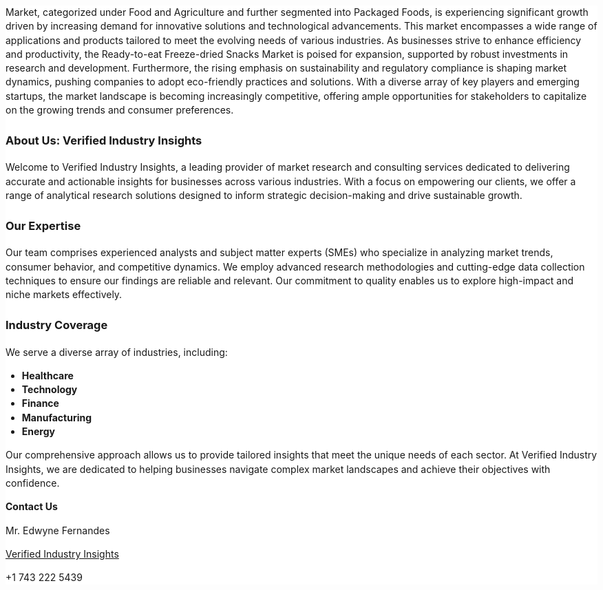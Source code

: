 Market, categorized under Food and Agriculture and further segmented into Packaged Foods, is experiencing significant growth driven by increasing demand for innovative solutions and technological advancements. This market encompasses a wide range of applications and products tailored to meet the evolving needs of various industries. As businesses strive to enhance efficiency and productivity, the Ready-to-eat Freeze-dried Snacks Market is poised for expansion, supported by robust investments in research and development. Furthermore, the rising emphasis on sustainability and regulatory compliance is shaping market dynamics, pushing companies to adopt eco-friendly practices and solutions. With a diverse array of key players and emerging startups, the market landscape is becoming increasingly competitive, offering ample opportunities for stakeholders to capitalize on the growing trends and consumer preferences.</p><h3>About Us: Verified Industry Insights</h3><p>Welcome to Verified Industry Insights, a leading provider of market research and consulting services dedicated to delivering accurate and actionable insights for businesses across various industries. With a focus on empowering our clients, we offer a range of analytical research solutions designed to inform strategic decision-making and drive sustainable growth.</p><h3>Our Expertise</h3><p>Our team comprises experienced analysts and subject matter experts (SMEs) who specialize in analyzing market trends, consumer behavior, and competitive dynamics. We employ advanced research methodologies and cutting-edge data collection techniques to ensure our findings are reliable and relevant. Our commitment to quality enables us to explore high-impact and niche markets effectively.</p><h3>Industry Coverage</h3><p>We serve a diverse array of industries, including:</p><ul><li><strong>Healthcare</strong></li><li><strong>Technology</strong></li><li><strong>Finance</strong></li><li><strong>Manufacturing</strong></li><li><strong>Energy</strong></li></ul><p>Our comprehensive approach allows us to provide tailored insights that meet the unique needs of each sector. At Verified Industry Insights, we are dedicated to helping businesses navigate complex market landscapes and achieve their objectives with confidence.</p><p><strong>Contact Us</strong></p><p>Mr. Edwyne Fernandes</p><p><a href="https://www.verifiedindustryinsights.com/">Verified Industry Insights</a></p><p>+1 743 222 5439</p>
